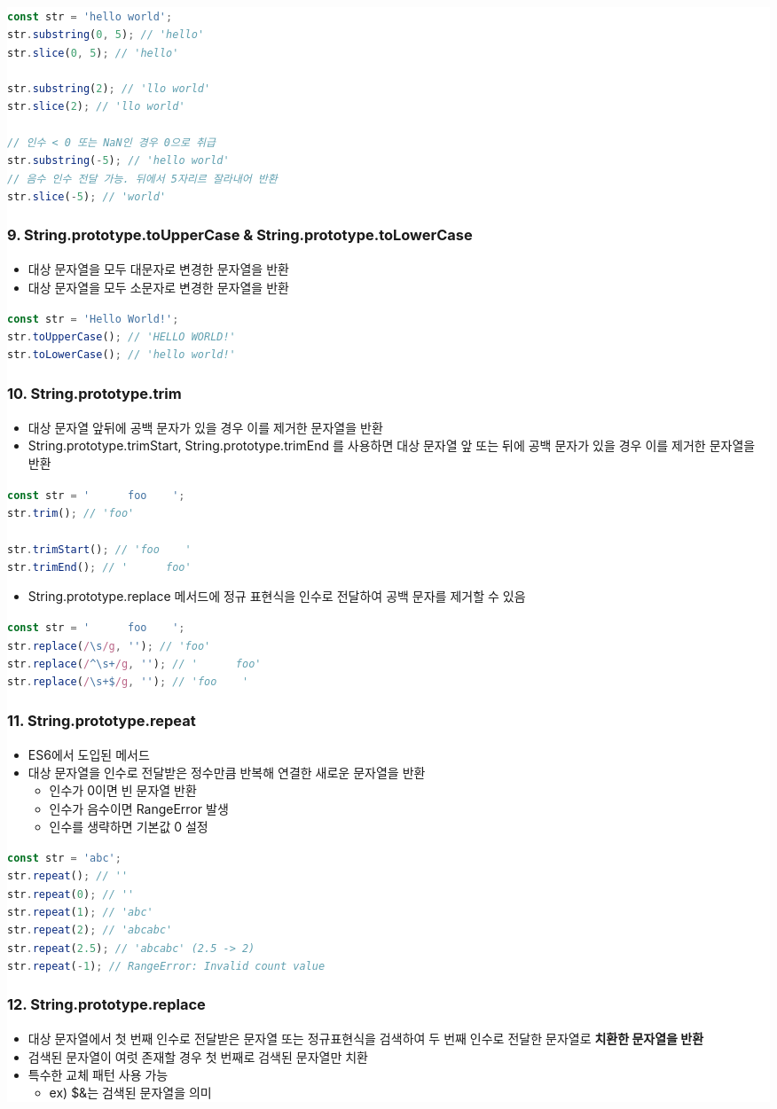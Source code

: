 ```javascript
const str = 'hello world';
str.substring(0, 5); // 'hello'
str.slice(0, 5); // 'hello'

str.substring(2); // 'llo world'
str.slice(2); // 'llo world'

// 인수 < 0 또는 NaN인 경우 0으로 취급
str.substring(-5); // 'hello world'
// 음수 인수 전달 가능. 뒤에서 5자리르 잘라내어 반환
str.slice(-5); // 'world'
```
### 9. String.prototype.toUpperCase & String.prototype.toLowerCase
* 대상 문자열을 모두 대문자로 변경한 문자열을 반환
* 대상 문자열을 모두 소문자로 변경한 문자열을 반환
```javascript
const str = 'Hello World!';
str.toUpperCase(); // 'HELLO WORLD!'
str.toLowerCase(); // 'hello world!'
```
### 10. String.prototype.trim
* 대상 문자열 앞뒤에 공백 문자가 있을 경우 이를 제거한 문자열을 반환
* String.prototype.trimStart, String.prototype.trimEnd 를 사용하면 대상 문자열 앞 또는 뒤에 공백 문자가 있을 경우 이를 제거한 문자열을 반환
```javascript
const str = '      foo    ';
str.trim(); // 'foo'

str.trimStart(); // 'foo    '
str.trimEnd(); // '      foo'
```
* String.prototype.replace 메서드에 정규 표현식을 인수로 전달하여 공백 문자를 제거할 수 있음
```javascript
const str = '      foo    ';
str.replace(/\s/g, ''); // 'foo'
str.replace(/^\s+/g, ''); // '      foo'
str.replace(/\s+$/g, ''); // 'foo    '
```
### 11. String.prototype.repeat
* ES6에서 도입된 메서드
* 대상 문자열을 인수로 전달받은 정수만큼 반복해 연결한 새로운 문자열을 반환
    * 인수가 0이면 빈 문자열 반환
    * 인수가 음수이면 RangeError 발생
    * 인수를 생략하면 기본값 0 설정

```javascript
const str = 'abc';
str.repeat(); // ''
str.repeat(0); // ''
str.repeat(1); // 'abc'
str.repeat(2); // 'abcabc'
str.repeat(2.5); // 'abcabc' (2.5 -> 2)
str.repeat(-1); // RangeError: Invalid count value
```
### 12. String.prototype.replace
* 대상 문자열에서 첫 번째 인수로 전달받은 문자열 또는 정규표현식을 검색하여 두 번째 인수로 전달한 문자열로 **치환한 문자열을 반환**
* 검색된 문자열이 여럿 존재할 경우 첫 번째로 검색된 문자열만 치환
* 특수한 교체 패턴 사용 가능
    * ex) $&는 검색된 문자열을 의미
